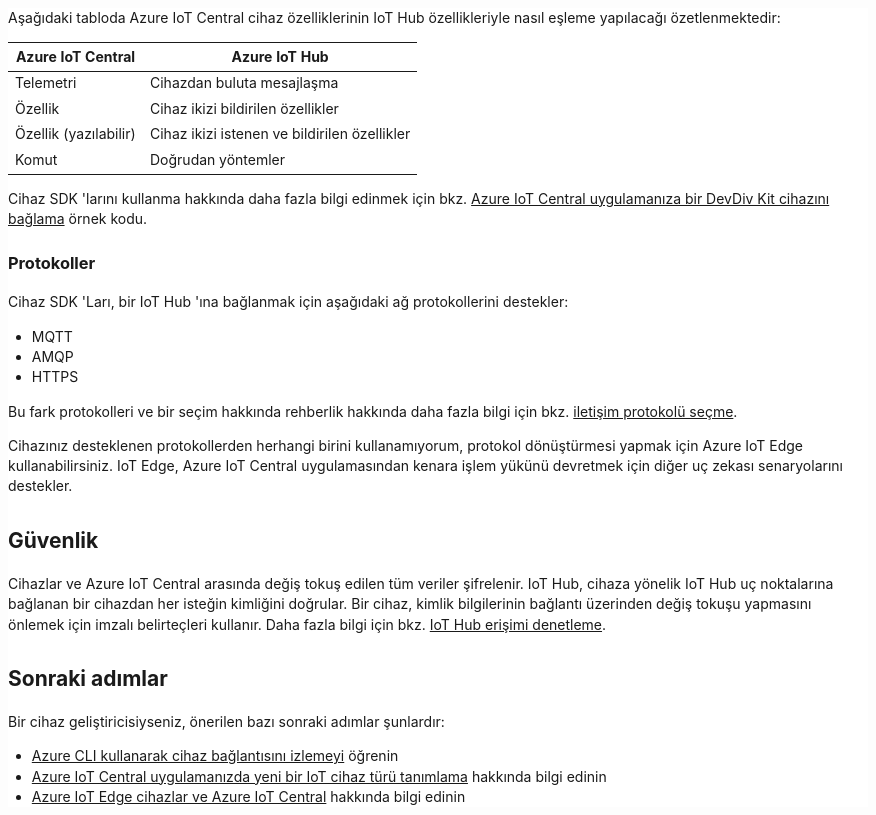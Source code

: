 Aşağıdaki tabloda Azure IoT Central cihaz özelliklerinin IoT Hub özellikleriyle nasıl eşleme yapılacağı özetlenmektedir:

| Azure IoT Central | Azure IoT Hub |
| ----------- | ------- |
| Telemetri | Cihazdan buluta mesajlaşma |
| Özellik | Cihaz ikizi bildirilen özellikler |
| Özellik (yazılabilir) | Cihaz ikizi istenen ve bildirilen özellikler |
| Komut | Doğrudan yöntemler |

Cihaz SDK 'larını kullanma hakkında daha fazla bilgi edinmek için bkz. [Azure IoT Central uygulamanıza bir DevDiv Kit cihazını bağlama](howto-connect-devkit.md) örnek kodu.

### <a name="protocols"></a>Protokoller

Cihaz SDK 'Ları, bir IoT Hub 'ına bağlanmak için aşağıdaki ağ protokollerini destekler:

- MQTT
- AMQP
- HTTPS

Bu fark protokolleri ve bir seçim hakkında rehberlik hakkında daha fazla bilgi için bkz. [iletişim protokolü seçme](../../iot-hub/iot-hub-devguide-protocols.md).

Cihazınız desteklenen protokollerden herhangi birini kullanamıyorum, protokol dönüştürmesi yapmak için Azure IoT Edge kullanabilirsiniz. IoT Edge, Azure IoT Central uygulamasından kenara işlem yükünü devretmek için diğer uç zekası senaryolarını destekler.

## <a name="security"></a>Güvenlik

Cihazlar ve Azure IoT Central arasında değiş tokuş edilen tüm veriler şifrelenir. IoT Hub, cihaza yönelik IoT Hub uç noktalarına bağlanan bir cihazdan her isteğin kimliğini doğrular. Bir cihaz, kimlik bilgilerinin bağlantı üzerinden değiş tokuşu yapmasını önlemek için imzalı belirteçleri kullanır. Daha fazla bilgi için bkz. [IoT Hub erişimi denetleme](../../iot-hub/iot-hub-devguide-security.md).

## <a name="next-steps"></a>Sonraki adımlar

Bir cihaz geliştiricisiyseniz, önerilen bazı sonraki adımlar şunlardır:

- [Azure CLI kullanarak cihaz bağlantısını izlemeyi](./howto-monitor-devices-azure-cli.md) öğrenin
- [Azure IoT Central uygulamanızda yeni bir IoT cihaz türü tanımlama](./howto-set-up-template.md) hakkında bilgi edinin
- [Azure IoT Edge cihazlar ve Azure IoT Central](./concepts-iot-edge.md) hakkında bilgi edinin
